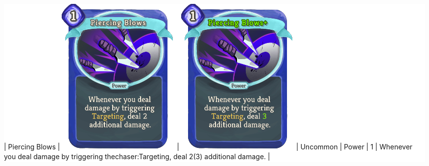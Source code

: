 | Piercing Blows | ![](../../TheChaser/small-card-images/PiercingBlows.png) | ![](../../TheChaser/small-card-images/PiercingBlowsPlus.png) | Uncommon | Power | 1 | Whenever you deal damage by triggering thechaser:Targeting, deal 2(3) additional damage. |
